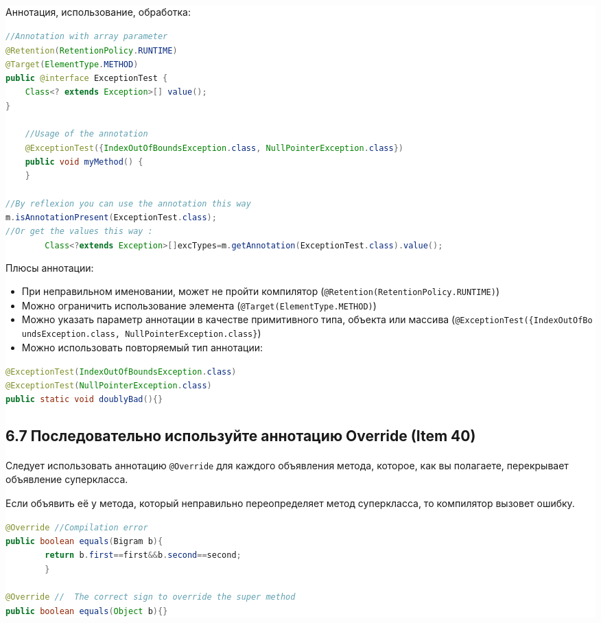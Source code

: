 Аннотация, использование, обработка:

```java
//Annotation with array parameter
@Retention(RetentionPolicy.RUNTIME)
@Target(ElementType.METHOD)
public @interface ExceptionTest {
    Class<? extends Exception>[] value();
}

    //Usage of the annotation
    @ExceptionTest({IndexOutOfBoundsException.class, NullPointerException.class})
    public void myMethod() {
    }

//By reflexion you can use the annotation this way
m.isAnnotationPresent(ExceptionTest.class);
//Or get the values this way :
        Class<?extends Exception>[]excTypes=m.getAnnotation(ExceptionTest.class).value();

```

Плюсы аннотации:

- При неправильном именовании, может не пройти компилятор (`@Retention(RetentionPolicy.RUNTIME)`)
- Можно ограничить использование элемента (`@Target(ElementType.METHOD)`)
- Можно указать параметр аннотации в качестве примитивного типа, объекта или
  массива (`@ExceptionTest({IndexOutOfBoundsException.class, NullPointerException.class}`)
- Можно использовать повторяемый тип аннотации:

```java
@ExceptionTest(IndexOutOfBoundsException.class)
@ExceptionTest(NullPointerException.class)
public static void doublyBad(){}
```

## 6.7 Последовательно используйте аннотацию Override (Item 40)

Следует использовать аннотацию `@Override` для каждого объявления метода, которое, как вы полагаете, перекрывает
объявление суперкласса.

Если объявить её у метода, который неправильно переопределяет метод суперкласса, то компилятор вызовет ошибку.

```java
@Override //Compilation error
public boolean equals(Bigram b){
        return b.first==first&&b.second==second;
        }

@Override //  The correct sign to override the super method
public boolean equals(Object b){}

```
